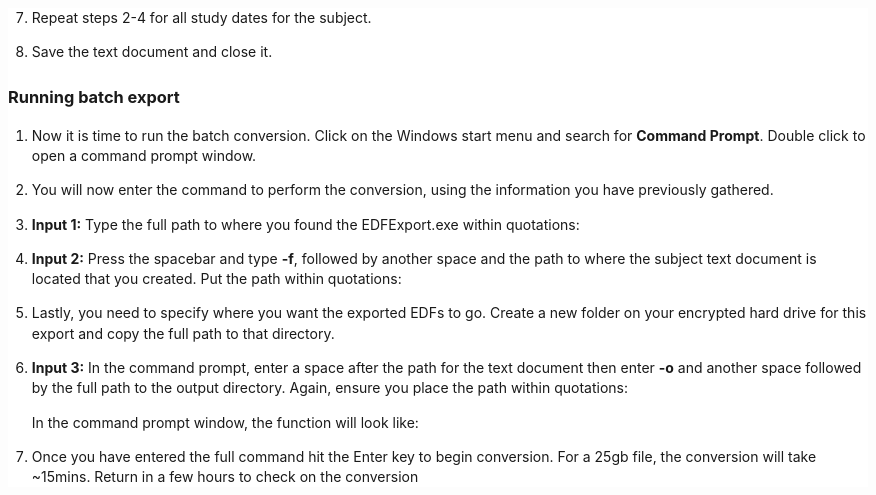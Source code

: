


7. Repeat steps 2-4 for all study dates for the subject.

8. Save the text document and close it.

### Running batch export

1. Now it is time to run the batch conversion. Click on the Windows start menu and search for **Command Prompt**. Double click to open a command prompt window.

2. You will now enter the command to perform the conversion, using the information you have previously gathered. 

3. **Input 1:** Type the full path to where you found the EDFExport.exe within quotations:


4. **Input 2:** Press the spacebar and type **-f**, followed by another space and the path to where the subject text document is located that you created. Put the path within quotations:


5. Lastly, you need to specify where you want the exported EDFs to go. Create a new folder on your encrypted hard drive for this export and copy the full path to that directory. 

6. **Input 3:** In the command prompt, enter a space after the path for the text document then enter **-o** and another space followed by the full path to the output directory. Again, ensure you place the path within quotations:


    In the command prompt window, the function will look like:


7. Once you have entered the full command hit the Enter key to begin conversion. For a 25gb file, the conversion will take ~15mins. Return in a few hours to check on the conversion

